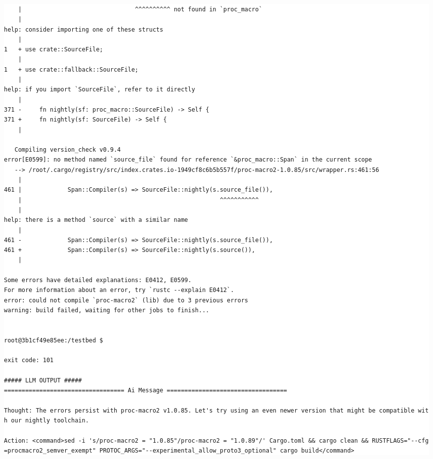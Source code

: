 ```
    |                                ^^^^^^^^^^ not found in `proc_macro`
    |
help: consider importing one of these structs
    |
1   + use crate::SourceFile;
    |
1   + use crate::fallback::SourceFile;
    |
help: if you import `SourceFile`, refer to it directly
    |
371 -     fn nightly(sf: proc_macro::SourceFile) -> Self {
371 +     fn nightly(sf: SourceFile) -> Self {
    |

   Compiling version_check v0.9.4
error[E0599]: no method named `source_file` found for reference `&proc_macro::Span` in the current scope
   --> /root/.cargo/registry/src/index.crates.io-1949cf8c6b5b557f/proc-macro2-1.0.85/src/wrapper.rs:461:56
    |
461 |             Span::Compiler(s) => SourceFile::nightly(s.source_file()),
    |                                                        ^^^^^^^^^^^
    |
help: there is a method `source` with a similar name
    |
461 -             Span::Compiler(s) => SourceFile::nightly(s.source_file()),
461 +             Span::Compiler(s) => SourceFile::nightly(s.source()),
    |

Some errors have detailed explanations: E0412, E0599.
For more information about an error, try `rustc --explain E0412`.
error: could not compile `proc-macro2` (lib) due to 3 previous errors
warning: build failed, waiting for other jobs to finish...


root@3b1cf49e85ee:/testbed $

exit code: 101

##### LLM OUTPUT #####
================================== Ai Message ==================================

Thought: The errors persist with proc-macro2 v1.0.85. Let's try using an even newer version that might be compatible with our nightly toolchain.

Action: <command>sed -i 's/proc-macro2 = "1.0.85"/proc-macro2 = "1.0.89"/' Cargo.toml && cargo clean && RUSTFLAGS="--cfg=procmacro2_semver_exempt" PROTOC_ARGS="--experimental_allow_proto3_optional" cargo build</command>